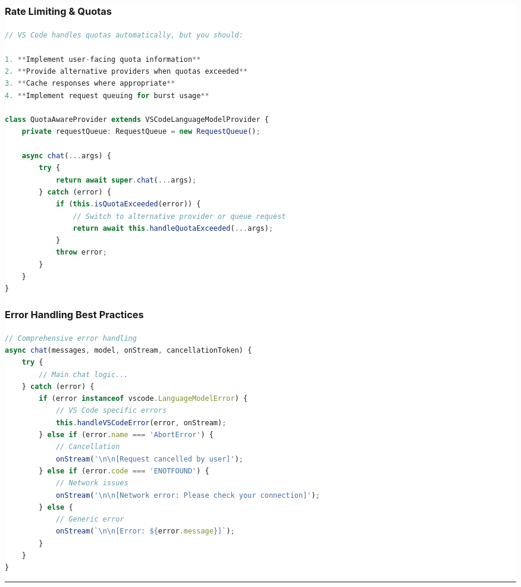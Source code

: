 ### **Rate Limiting & Quotas**

```typescript
// VS Code handles quotas automatically, but you should:

1. **Implement user-facing quota information**
2. **Provide alternative providers when quotas exceeded**
3. **Cache responses where appropriate**
4. **Implement request queuing for burst usage**

class QuotaAwareProvider extends VSCodeLanguageModelProvider {
    private requestQueue: RequestQueue = new RequestQueue();
    
    async chat(...args) {
        try {
            return await super.chat(...args);
        } catch (error) {
            if (this.isQuotaExceeded(error)) {
                // Switch to alternative provider or queue request
                return await this.handleQuotaExceeded(...args);
            }
            throw error;
        }
    }
}
```

### **Error Handling Best Practices**

```typescript
// Comprehensive error handling
async chat(messages, model, onStream, cancellationToken) {
    try {
        // Main chat logic...
    } catch (error) {
        if (error instanceof vscode.LanguageModelError) {
            // VS Code specific errors
            this.handleVSCodeError(error, onStream);
        } else if (error.name === 'AbortError') {
            // Cancellation
            onStream('\n\n[Request cancelled by user]');
        } else if (error.code === 'ENOTFOUND') {
            // Network issues
            onStream('\n\n[Network error: Please check your connection]');
        } else {
            // Generic error
            onStream(`\n\n[Error: ${error.message}]`);
        }
    }
}
```

---